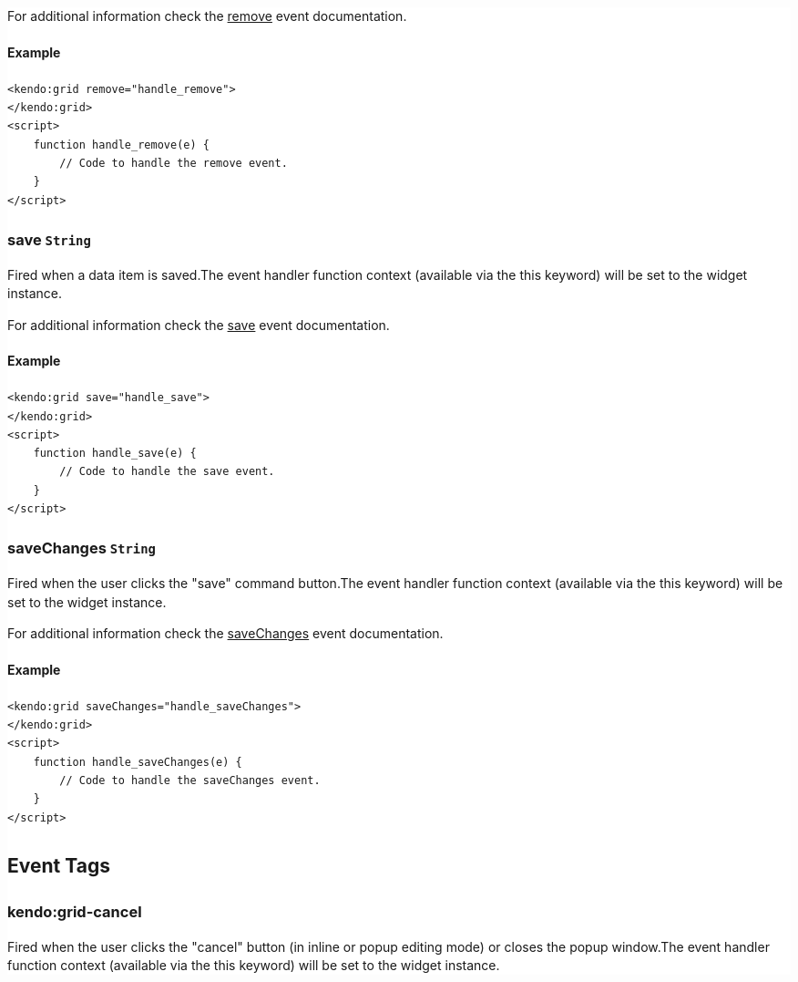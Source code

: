 
For additional information check the [remove](/api/web/grid#events-remove) event documentation.

#### Example
    <kendo:grid remove="handle_remove">
    </kendo:grid>
    <script>
        function handle_remove(e) {
            // Code to handle the remove event.
        }
    </script>

### save `String`

Fired when a data item is saved.The event handler function context (available via the this keyword) will be set to the widget instance.


For additional information check the [save](/api/web/grid#events-save) event documentation.

#### Example
    <kendo:grid save="handle_save">
    </kendo:grid>
    <script>
        function handle_save(e) {
            // Code to handle the save event.
        }
    </script>

### saveChanges `String`

Fired when the user clicks the "save" command button.The event handler function context (available via the this keyword) will be set to the widget instance.


For additional information check the [saveChanges](/api/web/grid#events-saveChanges) event documentation.

#### Example
    <kendo:grid saveChanges="handle_saveChanges">
    </kendo:grid>
    <script>
        function handle_saveChanges(e) {
            // Code to handle the saveChanges event.
        }
    </script>

## Event Tags

### kendo:grid-cancel

Fired when the user clicks the "cancel" button (in inline or popup editing mode) or closes the popup window.The event handler function context (available via the this keyword) will be set to the widget instance.
